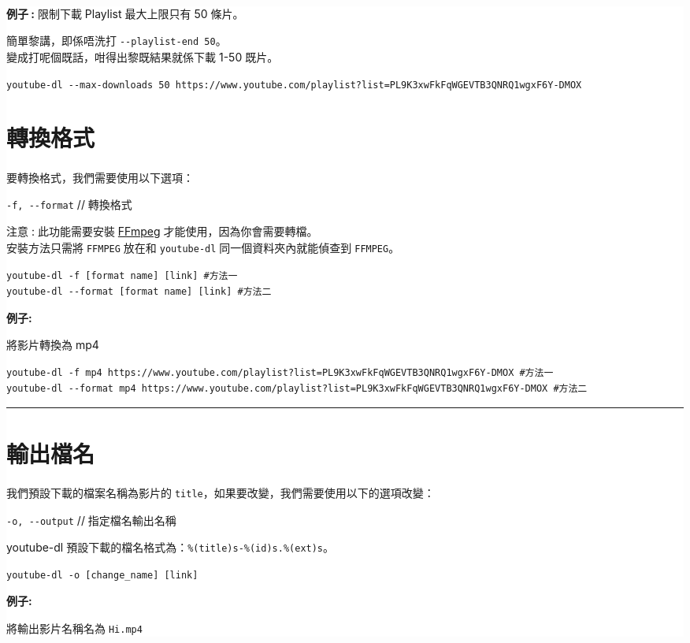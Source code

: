 **例子 :**
限制下載 Playlist 最大上限只有 50 條片。

<div class="note info flat">
    簡單黎講，即係唔洗打 <code>--playlist-end 50</code>。</br>
    變成打呢個既話，咁得出黎既結果就係下載 1-50 既片。
</div>

```shell
youtube-dl --max-downloads 50 https://www.youtube.com/playlist?list=PL9K3xwFkFqWGEVTB3QNRQ1wgxF6Y-DMOX
```

# 轉換格式

要轉換格式，我們需要使用以下選項：

`-f, --format` // 轉換格式

<div class="note warning flat">
    注意 : 此功能需要安裝 <a href="https://www.ffmpeg.org/">FFmpeg</a> 才能使用，因為你會需要轉檔。</br>
    安裝方法只需將 <code>FFMPEG</code> 放在和 <code>youtube-dl</code> 同一個資料夾內就能偵查到 <code>FFMPEG</code>。
</div>

```shell
youtube-dl -f [format name] [link] #方法一
youtube-dl --format [format name] [link] #方法二
```

**例子:**

將影片轉換為 mp4
```shell
youtube-dl -f mp4 https://www.youtube.com/playlist?list=PL9K3xwFkFqWGEVTB3QNRQ1wgxF6Y-DMOX #方法一
youtube-dl --format mp4 https://www.youtube.com/playlist?list=PL9K3xwFkFqWGEVTB3QNRQ1wgxF6Y-DMOX #方法二
```

---

# 輸出檔名

我們預設下載的檔案名稱為影片的 `title`，如果要改變，我們需要使用以下的選項改變：

`-o, --output` // 指定檔名輸出名稱

<div class="note info flat">
    youtube-dl 預設下載的檔名格式為：<code>%(title)s-%(id)s.%(ext)s</code>。
</div>

```shell
youtube-dl -o [change_name] [link]
```

**例子:**

將輸出影片名稱名為 `Hi.mp4`

